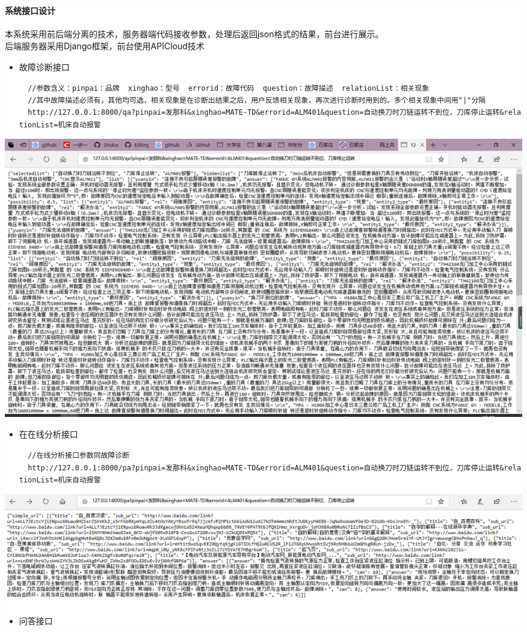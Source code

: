 #### 系统接口设计
本系统采用前后端分离的技术，服务器端代码接收参数，处理后返回json格式的结果，前台进行展示。\
后端服务器采用Django框架，前台使用APICloud技术
* 故障诊断接口
        
        //参数含义：pinpai：品牌  xinghao：型号  errorid：故障代码  question：故障描述  relationList：相关现象
        //其中故障描述必须有，其他均可选，相关现象是在诊断出结果之后，用户反馈相关现象，再次进行诊断时用到的。多个相关现象中间用"|"分隔
        http://127.0.0.1:8000/qa?pinpai=发那科&xinghao=MATE-TD&errorid=ALM401&question=自动换刀时刀链运转不到位，刀库停止运转&relationList=机床自动报警
        
![截图]( image/zhenduan.png?raw=true)
* 在在线分析接口

        //在线分析接口参数同故障诊断
        http://127.0.0.1:8000/pa?pinpai=发那科&xinghao=MATE-TD&errorid=ALM401&question=自动换刀时刀链运转不到位，刀库停止运转&relationList=机床自动报警
![截图]( image/paqu.png?raw=true)
        
* 问答接口
        